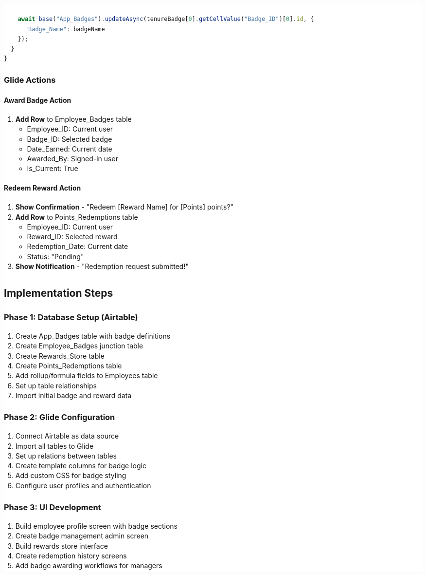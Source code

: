 ```javascript
    
    await base("App_Badges").updateAsync(tenureBadge[0].getCellValue("Badge_ID")[0].id, {
      "Badge_Name": badgeName
    });
  }
}
```

### Glide Actions

#### Award Badge Action
1. **Add Row** to Employee_Badges table
   - Employee_ID: Current user
   - Badge_ID: Selected badge
   - Date_Earned: Current date
   - Awarded_By: Signed-in user
   - Is_Current: True

#### Redeem Reward Action
1. **Show Confirmation** - "Redeem [Reward Name] for [Points] points?"
2. **Add Row** to Points_Redemptions table
   - Employee_ID: Current user
   - Reward_ID: Selected reward
   - Redemption_Date: Current date
   - Status: "Pending"
3. **Show Notification** - "Redemption request submitted!"

## Implementation Steps

### Phase 1: Database Setup (Airtable)
1. Create App_Badges table with badge definitions
2. Create Employee_Badges junction table
3. Create Rewards_Store table
4. Create Points_Redemptions table
5. Add rollup/formula fields to Employees table
6. Set up table relationships
7. Import initial badge and reward data

### Phase 2: Glide Configuration
1. Connect Airtable as data source
2. Import all tables to Glide
3. Set up relations between tables
4. Create template columns for badge logic
5. Add custom CSS for badge styling
6. Configure user profiles and authentication

### Phase 3: UI Development
1. Build employee profile screen with badge sections
2. Create badge management admin screen
3. Build rewards store interface
4. Create redemption history screens
5. Add badge awarding workflows for managers
